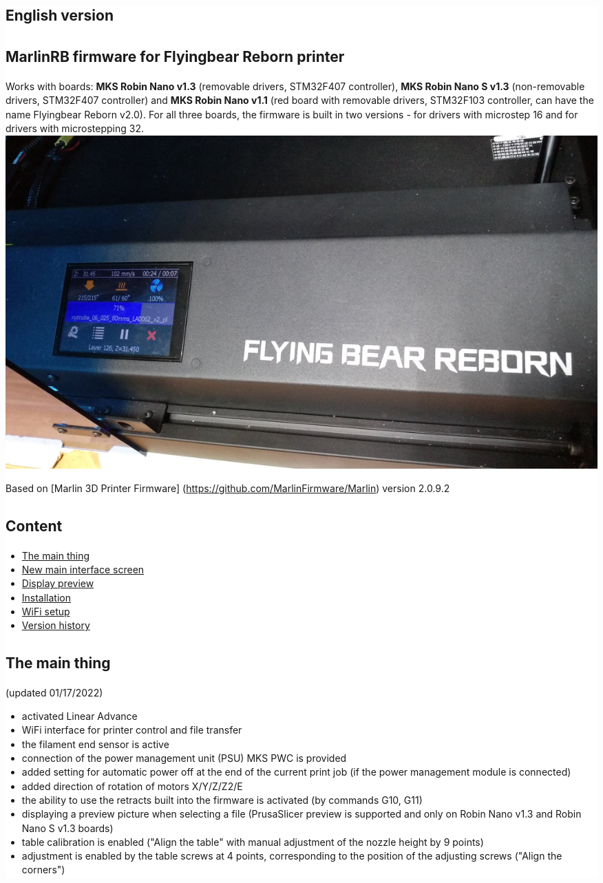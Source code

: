 

## English version
## MarlinRB firmware for Flyingbear Reborn printer
Works with boards: **MKS Robin Nano v1.3** (removable drivers, STM32F407 controller), **MKS Robin Nano S v1.3** (non-removable drivers, STM32F407 controller) and **MKS Robin Nano v1.1** (red board with removable drivers, STM32F103 controller, can have the name Flyingbear Reborn v2.0). For all three boards, the firmware is built in two versions - for drivers with microstep 16 and for drivers with microstepping 32.
![Interface](IMG/IMG_20211026_223227.jpg)

Based on [Marlin 3D Printer Firmware] (https://github.com/MarlinFirmware/Marlin) version 2.0.9.2

## Content
* [The main thing](#the-main-thing)
* [New main interface screen](#new-main-interface-screen)
* [Display preview](#display-preview)
* [Installation](#installation)
* [WiFi setup](#wifi-setup)
* [Version history](#version-history)

## The main thing
(updated 01/17/2022)
- activated Linear Advance
- WiFi interface for printer control and file transfer
- the filament end sensor is active
- connection of the power management unit (PSU) MKS PWC is provided
- added setting for automatic power off at the end of the current print job (if the power management module is connected)
- added direction of rotation of motors X/Y/Z/Z2/E
- the ability to use the retracts built into the firmware is activated (by commands G10, G11)
- displaying a preview picture when selecting a file (PrusaSlicer preview is supported and only on Robin Nano v1.3 and Robin Nano S v1.3 boards)
- table calibration is enabled ("Align the table" with manual adjustment of the nozzle height by 9 points)
- adjustment is enabled by the table screws at 4 points, corresponding to the position of the adjusting screws ("Align the corners")